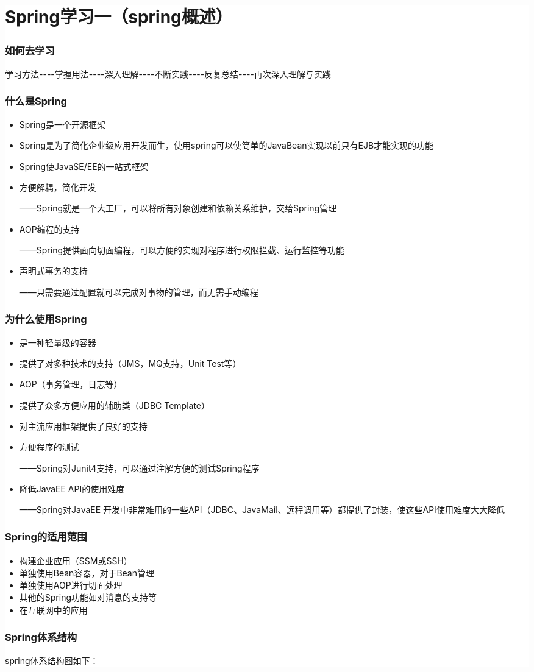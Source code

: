 # Spring学习一（spring概述）

### 如何去学习

学习方法----掌握用法----深入理解----不断实践----反复总结----再次深入理解与实践

### 什么是Spring

- Spring是一个开源框架

- Spring是为了简化企业级应用开发而生，使用spring可以使简单的JavaBean实现以前只有EJB才能实现的功能

- Spring使JavaSE/EE的一站式框架

- 方便解耦，简化开发

  ——Spring就是一个大工厂，可以将所有对象创建和依赖关系维护，交给Spring管理

- AOP编程的支持

  ——Spring提供面向切面编程，可以方便的实现对程序进行权限拦截、运行监控等功能

- 声明式事务的支持

  ——只需要通过配置就可以完成对事物的管理，而无需手动编程

### 为什么使用Spring

- 是一种轻量级的容器

- 提供了对多种技术的支持（JMS，MQ支持，Unit Test等）

- AOP（事务管理，日志等）

- 提供了众多方便应用的辅助类（JDBC Template）

- 对主流应用框架提供了良好的支持

- 方便程序的测试

  ——Spring对Junit4支持，可以通过注解方便的测试Spring程序

- 降低JavaEE API的使用难度

  ——Spring对JavaEE 开发中非常难用的一些API（JDBC、JavaMail、远程调用等）都提供了封装，使这些API使用难度大大降低

### Spring的适用范围

- 构建企业应用（SSM或SSH）
- 单独使用Bean容器，对于Bean管理
- 单独使用AOP进行切面处理
- 其他的Spring功能如对消息的支持等
- 在互联网中的应用

### Spring体系结构

spring体系结构图如下：
